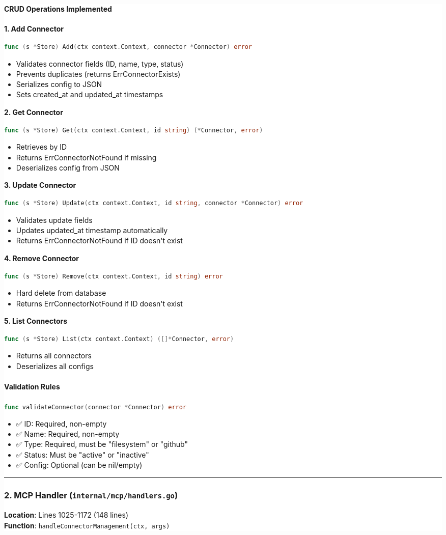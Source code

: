 #### CRUD Operations Implemented

**1. Add Connector**
```go
func (s *Store) Add(ctx context.Context, connector *Connector) error
```
- Validates connector fields (ID, name, type, status)
- Prevents duplicates (returns ErrConnectorExists)
- Serializes config to JSON
- Sets created_at and updated_at timestamps

**2. Get Connector**
```go
func (s *Store) Get(ctx context.Context, id string) (*Connector, error)
```
- Retrieves by ID
- Returns ErrConnectorNotFound if missing
- Deserializes config from JSON

**3. Update Connector**
```go
func (s *Store) Update(ctx context.Context, id string, connector *Connector) error
```
- Validates update fields
- Updates updated_at timestamp automatically
- Returns ErrConnectorNotFound if ID doesn't exist

**4. Remove Connector**
```go
func (s *Store) Remove(ctx context.Context, id string) error
```
- Hard delete from database
- Returns ErrConnectorNotFound if ID doesn't exist

**5. List Connectors**
```go
func (s *Store) List(ctx context.Context) ([]*Connector, error)
```
- Returns all connectors
- Deserializes all configs

#### Validation Rules
```go
func validateConnector(connector *Connector) error
```
- ✅ ID: Required, non-empty
- ✅ Name: Required, non-empty
- ✅ Type: Required, must be "filesystem" or "github"
- ✅ Status: Must be "active" or "inactive"
- ✅ Config: Optional (can be nil/empty)

---

### 2. MCP Handler (`internal/mcp/handlers.go`)

**Location**: Lines 1025-1172 (148 lines)  
**Function**: `handleConnectorManagement(ctx, args)`
